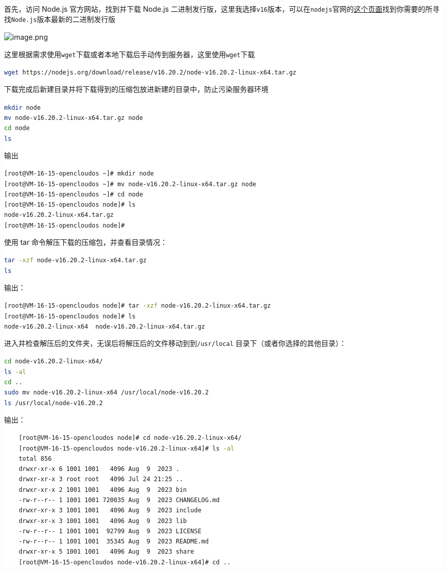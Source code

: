 首先，访问 Node.js 官方网站，找到并下载 Node.js 二进制发行版，这里我选择`v16`版本，可以在`nodejs`官网的[这个页面](https://nodejs.org/zh-cn/about/previous-releases "这个页面")找到你需要的所寻找`Node.js`版本最新的二进制发行版

![image.png](https://p0-xtjj-private.juejin.cn/tos-cn-i-73owjymdk6/6e526b42b5e24c2795db03e5944a2239~tplv-73owjymdk6-jj-mark-v1:0:0:0:0:5o6Y6YeR5oqA5pyv56S-5Yy6IEAgQ07ljYPnn7M=:q75.awebp?policy=eyJ2bSI6MywidWlkIjoiMzg0MzU0ODM4MzgxNjg2MiJ9&rk3s=f64ab15b&x-orig-authkey=f32326d3454f2ac7e96d3d06cdbb035152127018&x-orig-expires=1726128009&x-orig-sign=mNaaA3GY45DJHo2N0gOamV7YjG4%3D)

这里根据需求使用`wget`下载或者本地下载后手动传到服务器，这里使用`wget`下载

```bash
wget https://nodejs.org/download/release/v16.20.2/node-v16.20.2-linux-x64.tar.gz
```

下载完成后新建目录并将下载得到的压缩包放进新建的目录中，防止污染服务器环境

```bash
mkdir node
mv node-v16.20.2-linux-x64.tar.gz node
cd node
ls
```

输出

```bash
[root@VM-16-15-opencloudos ~]# mkdir node
[root@VM-16-15-opencloudos ~]# mv node-v16.20.2-linux-x64.tar.gz node
[root@VM-16-15-opencloudos ~]# cd node
[root@VM-16-15-opencloudos node]# ls
node-v16.20.2-linux-x64.tar.gz
[root@VM-16-15-opencloudos node]# 
```

使用 tar 命令解压下载的压缩包，并查看目录情况：

```bash
tar -xzf node-v16.20.2-linux-x64.tar.gz
ls
```

输出：

```bash
[root@VM-16-15-opencloudos node]# tar -xzf node-v16.20.2-linux-x64.tar.gz
[root@VM-16-15-opencloudos node]# ls
node-v16.20.2-linux-x64  node-v16.20.2-linux-x64.tar.gz
```

进入并检查解压后的文件夹，无误后将解压后的文件移动到到`/usr/local` 目录下（或者你选择的其他目录）：

```bash
cd node-v16.20.2-linux-x64/
ls -al
cd ..
sudo mv node-v16.20.2-linux-x64 /usr/local/node-v16.20.2
ls /usr/local/node-v16.20.2
```

输出：

```bash
	[root@VM-16-15-opencloudos node]# cd node-v16.20.2-linux-x64/
	[root@VM-16-15-opencloudos node-v16.20.2-linux-x64]# ls -al
	total 856
	drwxr-xr-x 6 1001 1001   4096 Aug  9  2023 .
	drwxr-xr-x 3 root root   4096 Jul 24 21:25 ..
	drwxr-xr-x 2 1001 1001   4096 Aug  9  2023 bin
	-rw-r--r-- 1 1001 1001 720035 Aug  9  2023 CHANGELOG.md
	drwxr-xr-x 3 1001 1001   4096 Aug  9  2023 include
	drwxr-xr-x 3 1001 1001   4096 Aug  9  2023 lib
	-rw-r--r-- 1 1001 1001  92799 Aug  9  2023 LICENSE
	-rw-r--r-- 1 1001 1001  35345 Aug  9  2023 README.md
	drwxr-xr-x 5 1001 1001   4096 Aug  9  2023 share
	[root@VM-16-15-opencloudos node-v16.20.2-linux-x64]# cd ..
```